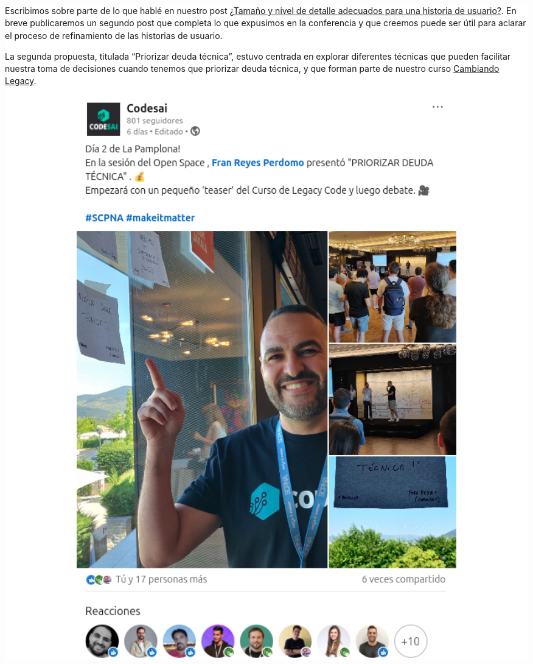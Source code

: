 
Escribimos sobre parte de lo que hablé en nuestro post [¿Tamaño y nivel de detalle adecuados para una historia de usuario?](https://codesai.com/posts/2025/06/size-and-details-in-user-stories). En breve publicaremos un segundo post que completa lo que expusimos en la conferencia y que creemos puede ser útil para aclarar el proceso de refinamiento de las historias de usuario.

La segunda propuesta, titulada “Priorizar deuda técnica”, estuvo centrada en explorar diferentes técnicas que pueden facilitar nuestra toma de decisiones cuando tenemos que priorizar deuda técnica, y que forman parte de nuestro curso [Cambiando Legacy](https://codesai.com/cursos/changing-legacy/).

<figure>
<img src="/assets/posts/2025-07-07-pamplonaSC-2025/PamploSC2025-3.png" 
alt="Propuesta: Priorizar deuda técnica" 
style="display: block; margin: 20px auto 20px auto; width: 80%;" />
</figure>
